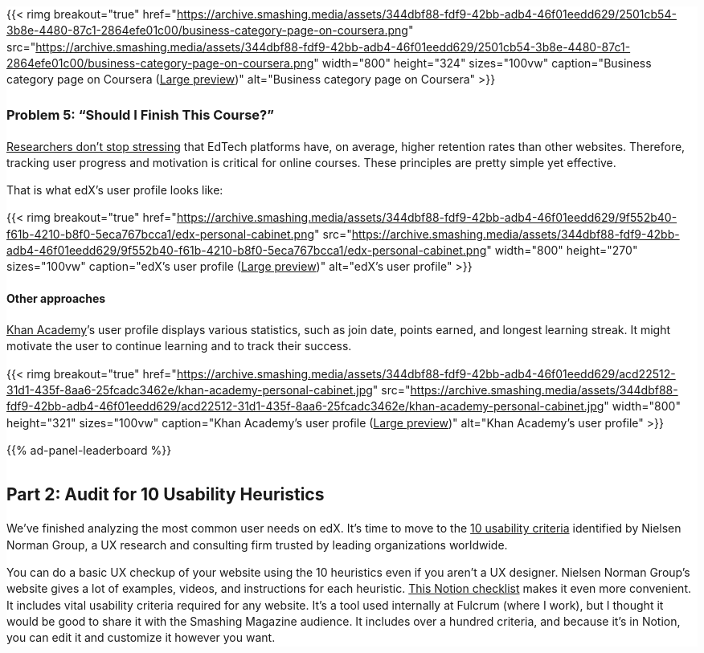 {{< rimg breakout="true" href="https://archive.smashing.media/assets/344dbf88-fdf9-42bb-adb4-46f01eedd629/2501cb54-3b8e-4480-87c1-2864efe01c00/business-category-page-on-coursera.png" src="https://archive.smashing.media/assets/344dbf88-fdf9-42bb-adb4-46f01eedd629/2501cb54-3b8e-4480-87c1-2864efe01c00/business-category-page-on-coursera.png" width="800" height="324" sizes="100vw" caption="Business category page on Coursera (<a href='https://archive.smashing.media/assets/344dbf88-fdf9-42bb-adb4-46f01eedd629/2501cb54-3b8e-4480-87c1-2864efe01c00/business-category-page-on-coursera.png'>Large preview</a>)" alt="Business category page on Coursera" >}}

### Problem 5: “Should I Finish This Course?”

[Researchers don’t stop stressing](https://journals.sagepub.com/doi/pdf/10.1177/2158244015621777) that EdTech platforms have, on average, higher retention rates than other websites. Therefore, tracking user progress and motivation is critical for online courses. These principles are pretty simple yet effective.

That is what edX’s user profile looks like:

{{< rimg breakout="true" href="https://archive.smashing.media/assets/344dbf88-fdf9-42bb-adb4-46f01eedd629/9f552b40-f61b-4210-b8f0-5eca767bcca1/edx-personal-cabinet.png" src="https://archive.smashing.media/assets/344dbf88-fdf9-42bb-adb4-46f01eedd629/9f552b40-f61b-4210-b8f0-5eca767bcca1/edx-personal-cabinet.png" width="800" height="270" sizes="100vw" caption="edX’s user profile (<a href='https://archive.smashing.media/assets/344dbf88-fdf9-42bb-adb4-46f01eedd629/9f552b40-f61b-4210-b8f0-5eca767bcca1/edx-personal-cabinet.png'>Large preview</a>)" alt="edX’s user profile" >}}

#### Other approaches

[Khan Academy](https://www.khanacademy.org/)’s user profile displays various statistics, such as join date, points earned, and longest learning streak. It might motivate the user to continue learning and to track their success.

{{< rimg breakout="true" href="https://archive.smashing.media/assets/344dbf88-fdf9-42bb-adb4-46f01eedd629/acd22512-31d1-435f-8aa6-25fcadc3462e/khan-academy-personal-cabinet.jpg" src="https://archive.smashing.media/assets/344dbf88-fdf9-42bb-adb4-46f01eedd629/acd22512-31d1-435f-8aa6-25fcadc3462e/khan-academy-personal-cabinet.jpg" width="800" height="321" sizes="100vw" caption="Khan Academy’s user profile (<a href='https://archive.smashing.media/assets/344dbf88-fdf9-42bb-adb4-46f01eedd629/acd22512-31d1-435f-8aa6-25fcadc3462e/khan-academy-personal-cabinet.jpg'>Large preview</a>)" alt="Khan Academy’s user profile" >}}

{{% ad-panel-leaderboard %}}

## Part 2: Audit for 10 Usability Heuristics

We’ve finished analyzing the most common user needs on edX. It’s time to move to the [10 usability criteria](https://www.nngroup.com/articles/ten-usability-heuristics/) identified by Nielsen Norman Group, a UX research and consulting firm trusted by leading organizations worldwide.

You can do a basic UX checkup of your website using the 10 heuristics even if you aren’t a UX designer. Nielsen Norman Group’s website gives a lot of examples, videos, and instructions for each heuristic. [This Notion checklist](https://www.notion.so/Do-It-Yourself-UX-audit-16ef65f920c4403686c2f74b9f57411f) makes it even more convenient. It includes vital usability criteria required for any website. It’s a tool used internally at Fulcrum (where I work), but I thought it would be good to share it with the Smashing Magazine audience. It includes over a hundred criteria, and because it’s in Notion, you can edit it and customize it however you want.
